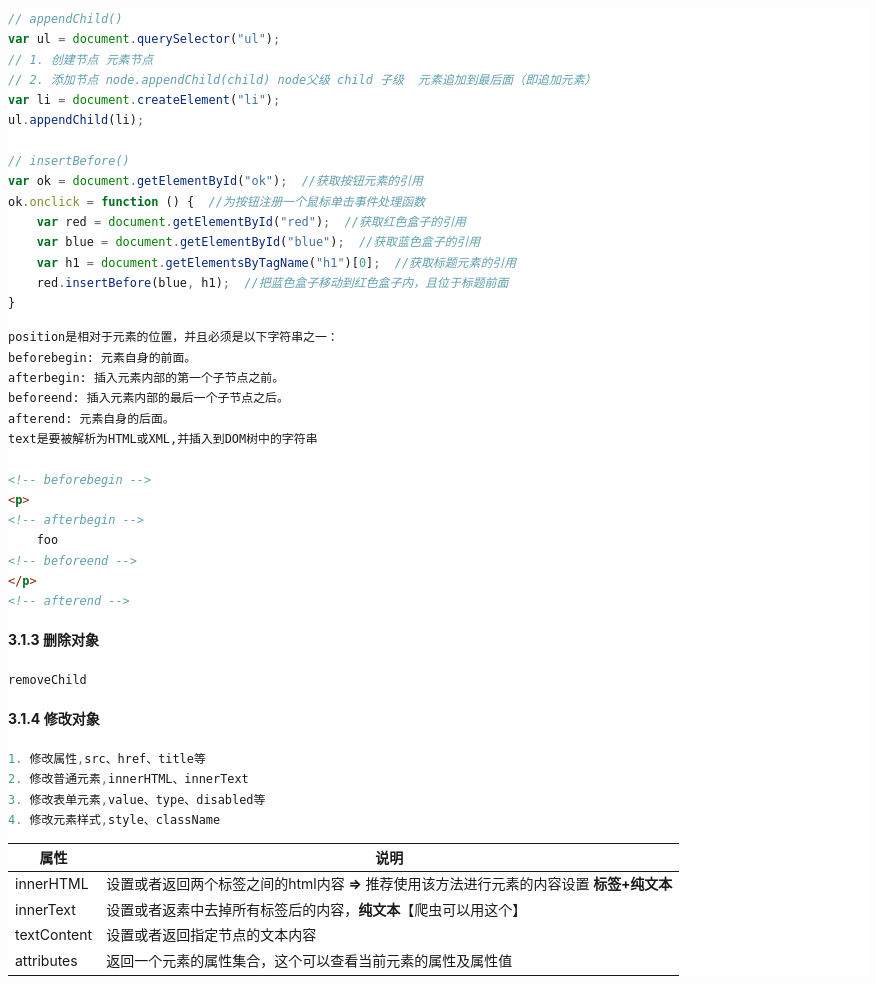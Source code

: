 ```js
// appendChild()
var ul = document.querySelector("ul");
// 1. 创建节点 元素节点
// 2. 添加节点 node.appendChild(child) node父级 child 子级  元素追加到最后面（即追加元素）
var li = document.createElement("li");
ul.appendChild(li);

// insertBefore()
var ok = document.getElementById("ok");  //获取按钮元素的引用
ok.onclick = function () {  //为按钮注册一个鼠标单击事件处理函数
    var red = document.getElementById("red");  //获取红色盒子的引用
    var blue = document.getElementById("blue");  //获取蓝色盒子的引用
    var h1 = document.getElementsByTagName("h1")[0];  //获取标题元素的引用
    red.insertBefore(blue, h1);  //把蓝色盒子移动到红色盒子内，且位于标题前面
}
```

```html
position是相对于元素的位置，并且必须是以下字符串之一：
beforebegin: 元素自身的前面。
afterbegin: 插入元素内部的第一个子节点之前。
beforeend: 插入元素内部的最后一个子节点之后。
afterend: 元素自身的后面。
text是要被解析为HTML或XML,并插入到DOM树中的字符串

<!-- beforebegin --> 
<p> 
<!-- afterbegin -->
	foo
<!-- beforeend -->
</p>
<!-- afterend -->
```

#### 3.1.3 删除对象

```js
removeChild
```

#### 3.1.4 修改对象

```js
1. 修改属性,src、href、title等
2. 修改普通元素,innerHTML、innerText
3. 修改表单元素,value、type、disabled等
4. 修改元素样式,style、className
```

| 属性        | 说明                                                         |
| ----------- | ------------------------------------------------------------ |
| innerHTML   | 设置或者返回两个标签之间的html内容  **=>** 推荐使用该方法进行元素的内容设置 **标签+纯文本** |
| innerText   | 设置或者返素中去掉所有标签后的内容，**纯文本**【爬虫可以用这个】 |
| textContent | 设置或者返回指定节点的文本内容                               |
| attributes  | 返回一个元素的属性集合，这个可以查看当前元素的属性及属性值   |
